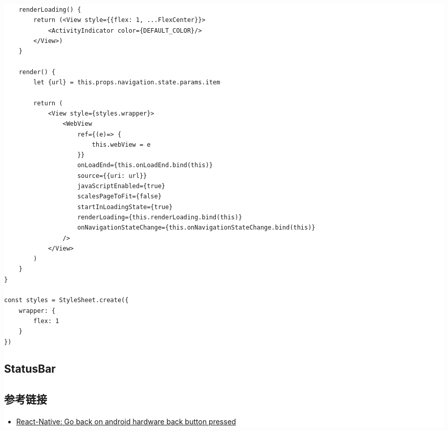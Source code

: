 ```
	renderLoading() {
		return (<View style={{flex: 1, ...FlexCenter}}>
			<ActivityIndicator color={DEFAULT_COLOR}/>
		</View>)
	}

	render() {
		let {url} = this.props.navigation.state.params.item

		return (
			<View style={styles.wrapper}>
				<WebView
					ref={(e)=> {
						this.webView = e
					}}
					onLoadEnd={this.onLoadEnd.bind(this)}
					source={{uri: url}}
					javaScriptEnabled={true}
					scalesPageToFit={false}
					startInLoadingState={true}
					renderLoading={this.renderLoading.bind(this)}
					onNavigationStateChange={this.onNavigationStateChange.bind(this)}
				/>
			</View>
		)
	}
}

const styles = StyleSheet.create({
	wrapper: {
		flex: 1
	}
})

```

## StatusBar



## 参考链接
- <a href='https://stackoverflow.com/questions/39446077/react-native-go-back-on-android-hardware-back-button-pressed' target='_blank'>React-Native: Go back on android hardware back button pressed</a>



```
